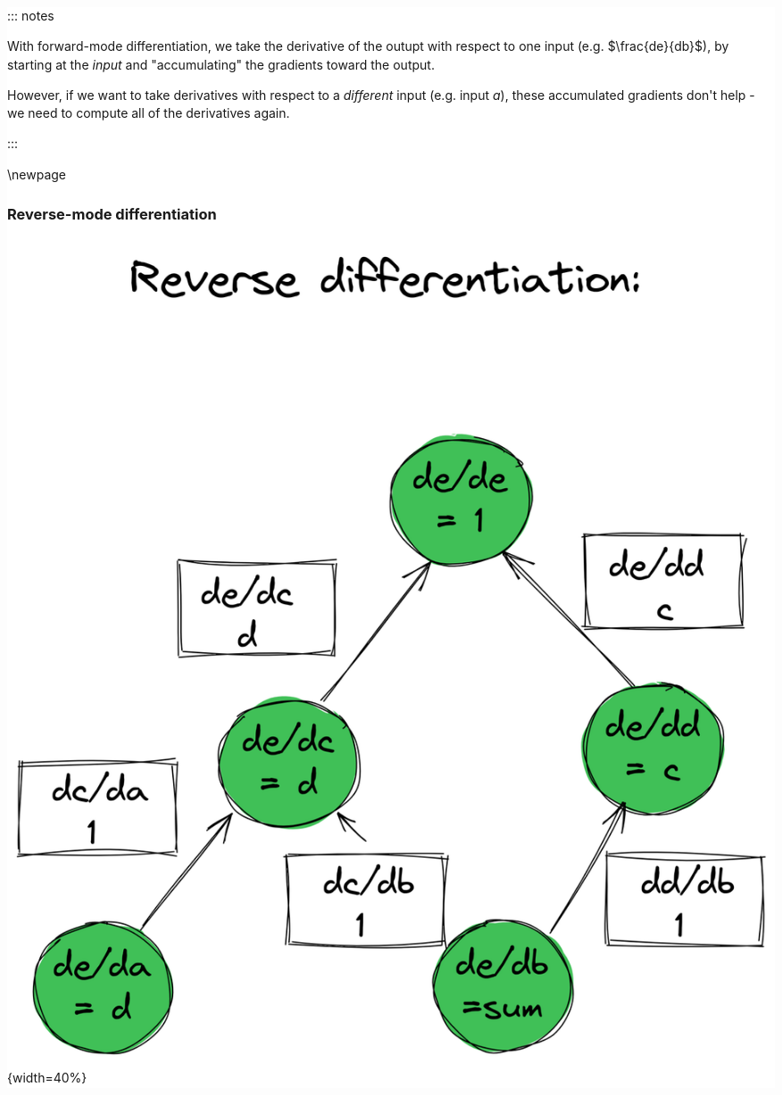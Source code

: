 ::: notes

With forward-mode differentiation, we take the derivative of the outupt with respect to one input (e.g. $\frac{de}{db}$), by starting at the *input* and "accumulating" the gradients toward the output.

However, if we want to take derivatives with respect to a *different* input (e.g. input $a$), these accumulated gradients don't help - we need to compute all of the derivatives again.


:::

\newpage

### Reverse-mode differentiation

![Reverse-mode differentiation.](../images/tree-backprop.png){width=40%}
